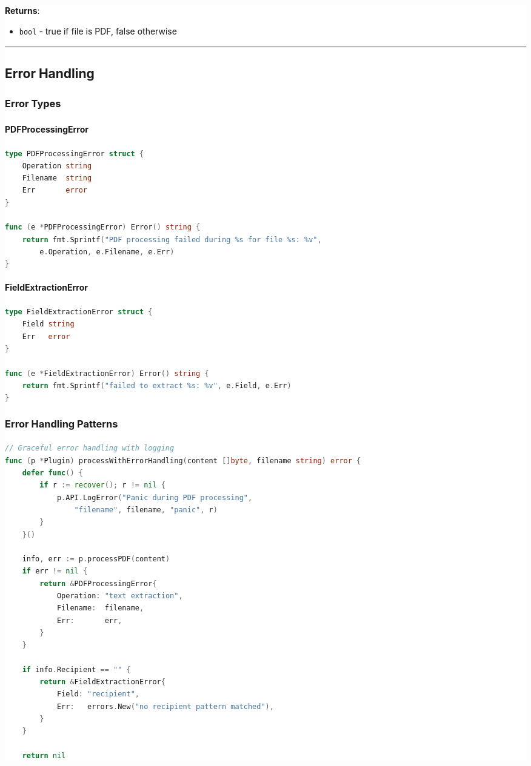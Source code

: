 **Returns**:
- `bool` - true if file is PDF, false otherwise

---

## Error Handling

### Error Types

#### PDFProcessingError
```go
type PDFProcessingError struct {
    Operation string
    Filename  string
    Err       error
}

func (e *PDFProcessingError) Error() string {
    return fmt.Sprintf("PDF processing failed during %s for file %s: %v", 
        e.Operation, e.Filename, e.Err)
}
```

#### FieldExtractionError
```go
type FieldExtractionError struct {
    Field string
    Err   error
}

func (e *FieldExtractionError) Error() string {
    return fmt.Sprintf("failed to extract %s: %v", e.Field, e.Err)
}
```

### Error Handling Patterns

```go
// Graceful error handling with logging
func (p *Plugin) processWithErrorHandling(content []byte, filename string) error {
    defer func() {
        if r := recover(); r != nil {
            p.API.LogError("Panic during PDF processing", 
                "filename", filename, "panic", r)
        }
    }()
    
    info, err := p.processPDF(content)
    if err != nil {
        return &PDFProcessingError{
            Operation: "text extraction",
            Filename:  filename,
            Err:       err,
        }
    }
    
    if info.Recipient == "" {
        return &FieldExtractionError{
            Field: "recipient",
            Err:   errors.New("no recipient pattern matched"),
        }
    }
    
    return nil
```